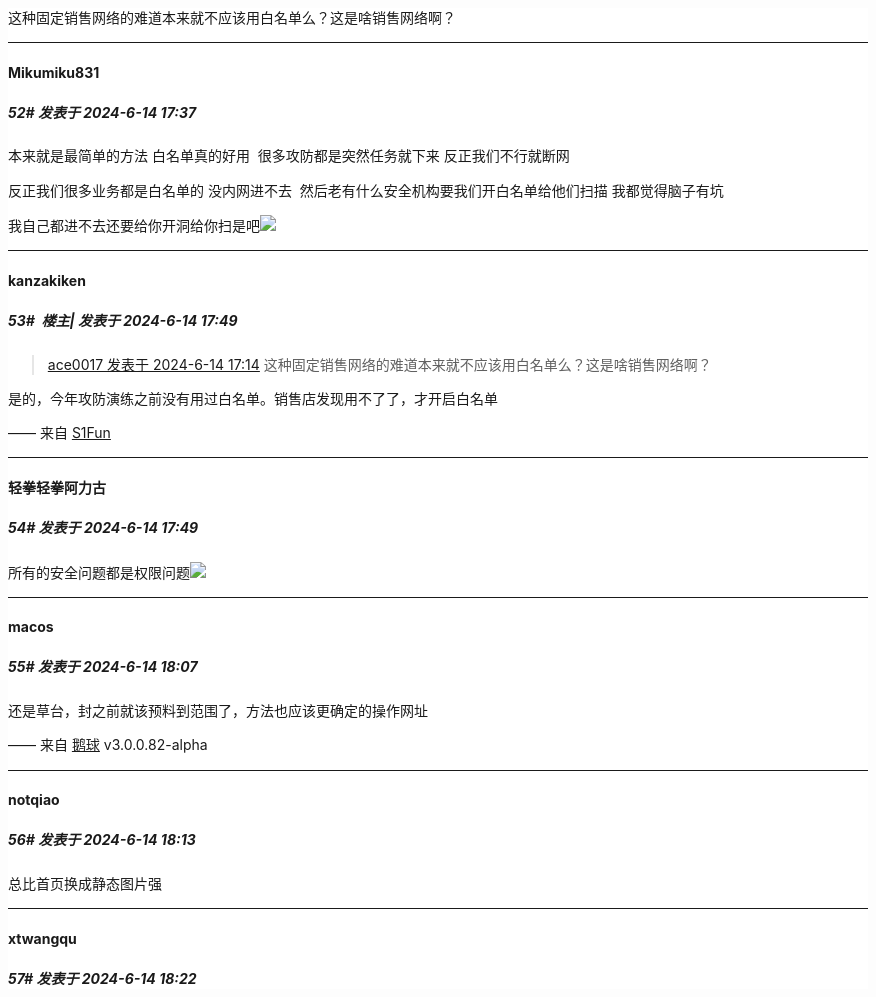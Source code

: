 这种固定销售网络的难道本来就不应该用白名单么？这是啥销售网络啊？


*****

####  Mikumiku831  
##### 52#       发表于 2024-6-14 17:37

本来就是最简单的方法 白名单真的好用  很多攻防都是突然任务就下来 反正我们不行就断网

反正我们很多业务都是白名单的 没内网进不去  然后老有什么安全机构要我们开白名单给他们扫描 我都觉得脑子有坑

我自己都进不去还要给你开洞给你扫是吧<img src="https://static.saraba1st.com/image/smiley/face2017/067.png" referrerpolicy="no-referrer">


*****

####  kanzakiken  
##### 53#         楼主| 发表于 2024-6-14 17:49

<blockquote><a href="httphttps://bbs.saraba1st.com/2b/forum.php?mod=redirect&amp;goto=findpost&amp;pid=65233845&amp;ptid=2187529" target="_blank">ace0017 发表于 2024-6-14 17:14</a>
这种固定销售网络的难道本来就不应该用白名单么？这是啥销售网络啊？</blockquote>
是的，今年攻防演练之前没有用过白名单。销售店发现用不了了，才开启白名单

—— 来自 [S1Fun](https://s1fun.koalcat.com)

*****

####  轻拳轻拳阿力古  
##### 54#       发表于 2024-6-14 17:49

所有的安全问题都是权限问题<img src="https://static.saraba1st.com/image/smiley/face2017/067.png" referrerpolicy="no-referrer">


*****

####  macos  
##### 55#       发表于 2024-6-14 18:07

还是草台，封之前就该预料到范围了，方法也应该更确定的操作网址

—— 来自 [鹅球](https://www.pgyer.com/xfPejhuq) v3.0.0.82-alpha


*****

####  notqiao  
##### 56#       发表于 2024-6-14 18:13

总比首页换成静态图片强


*****

####  xtwangqu  
##### 57#       发表于 2024-6-14 18:22
